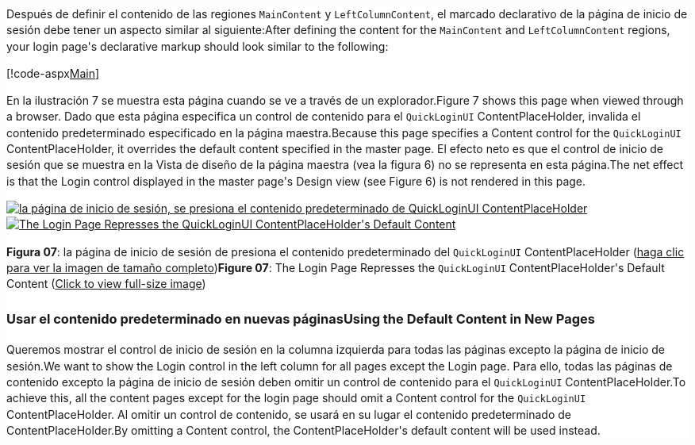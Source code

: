 <span data-ttu-id="f28a0-217">Después de definir el contenido de las regiones `MainContent` y `LeftColumnContent`, el marcado declarativo de la página de inicio de sesión debe tener un aspecto similar al siguiente:</span><span class="sxs-lookup"><span data-stu-id="f28a0-217">After defining the content for the `MainContent` and `LeftColumnContent` regions, your login page's declarative markup should look similar to the following:</span></span>

[!code-aspx[Main](multiple-contentplaceholders-and-default-content-cs/samples/sample5.aspx)]

<span data-ttu-id="f28a0-218">En la ilustración 7 se muestra esta página cuando se ve a través de un explorador.</span><span class="sxs-lookup"><span data-stu-id="f28a0-218">Figure 7 shows this page when viewed through a browser.</span></span> <span data-ttu-id="f28a0-219">Dado que esta página especifica un control de contenido para el `QuickLoginUI` ContentPlaceHolder, invalida el contenido predeterminado especificado en la página maestra.</span><span class="sxs-lookup"><span data-stu-id="f28a0-219">Because this page specifies a Content control for the `QuickLoginUI` ContentPlaceHolder, it overrides the default content specified in the master page.</span></span> <span data-ttu-id="f28a0-220">El efecto neto es que el control de inicio de sesión que se muestra en la Vista de diseño de la página maestra (vea la figura 6) no se representa en esta página.</span><span class="sxs-lookup"><span data-stu-id="f28a0-220">The net effect is that the Login control displayed in the master page's Design view (see Figure 6) is not rendered in this page.</span></span>

<span data-ttu-id="f28a0-221">[![la página de inicio de sesión, se presiona el contenido predeterminado de QuickLoginUI ContentPlaceHolder](multiple-contentplaceholders-and-default-content-cs/_static/image20.png)](multiple-contentplaceholders-and-default-content-cs/_static/image19.png)</span><span class="sxs-lookup"><span data-stu-id="f28a0-221">[![The Login Page Represses the QuickLoginUI ContentPlaceHolder's Default Content](multiple-contentplaceholders-and-default-content-cs/_static/image20.png)](multiple-contentplaceholders-and-default-content-cs/_static/image19.png)</span></span>

<span data-ttu-id="f28a0-222">**Figura 07**: la página de inicio de sesión de presiona el contenido predeterminado del `QuickLoginUI` ContentPlaceHolder ([haga clic para ver la imagen de tamaño completo](multiple-contentplaceholders-and-default-content-cs/_static/image21.png))</span><span class="sxs-lookup"><span data-stu-id="f28a0-222">**Figure 07**: The Login Page Represses the `QuickLoginUI` ContentPlaceHolder's Default Content  ([Click to view full-size image](multiple-contentplaceholders-and-default-content-cs/_static/image21.png))</span></span>

### <a name="using-the-default-content-in-new-pages"></a><span data-ttu-id="f28a0-223">Usar el contenido predeterminado en nuevas páginas</span><span class="sxs-lookup"><span data-stu-id="f28a0-223">Using the Default Content in New Pages</span></span>

<span data-ttu-id="f28a0-224">Queremos mostrar el control de inicio de sesión en la columna izquierda para todas las páginas excepto la página de inicio de sesión.</span><span class="sxs-lookup"><span data-stu-id="f28a0-224">We want to show the Login control in the left column for all pages except the Login page.</span></span> <span data-ttu-id="f28a0-225">Para ello, todas las páginas de contenido excepto la página de inicio de sesión deben omitir un control de contenido para el `QuickLoginUI` ContentPlaceHolder.</span><span class="sxs-lookup"><span data-stu-id="f28a0-225">To achieve this, all the content pages except for the login page should omit a Content control for the `QuickLoginUI` ContentPlaceHolder.</span></span> <span data-ttu-id="f28a0-226">Al omitir un control de contenido, se usará en su lugar el contenido predeterminado de ContentPlaceHolder.</span><span class="sxs-lookup"><span data-stu-id="f28a0-226">By omitting a Content control, the ContentPlaceHolder's default content will be used instead.</span></span>
